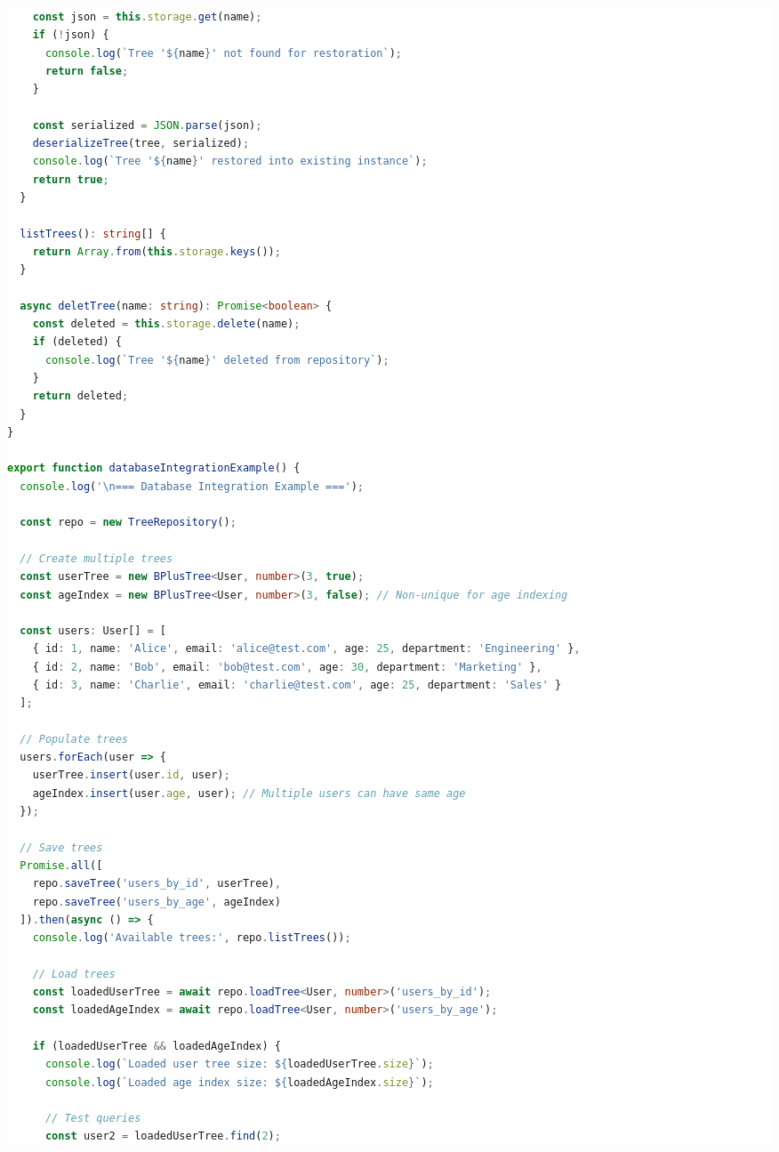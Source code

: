 ```ts
    const json = this.storage.get(name);
    if (!json) {
      console.log(`Tree '${name}' not found for restoration`);
      return false;
    }

    const serialized = JSON.parse(json);
    deserializeTree(tree, serialized);
    console.log(`Tree '${name}' restored into existing instance`);
    return true;
  }

  listTrees(): string[] {
    return Array.from(this.storage.keys());
  }

  async deletTree(name: string): Promise<boolean> {
    const deleted = this.storage.delete(name);
    if (deleted) {
      console.log(`Tree '${name}' deleted from repository`);
    }
    return deleted;
  }
}

export function databaseIntegrationExample() {
  console.log('\n=== Database Integration Example ===');

  const repo = new TreeRepository();

  // Create multiple trees
  const userTree = new BPlusTree<User, number>(3, true);
  const ageIndex = new BPlusTree<User, number>(3, false); // Non-unique for age indexing

  const users: User[] = [
    { id: 1, name: 'Alice', email: 'alice@test.com', age: 25, department: 'Engineering' },
    { id: 2, name: 'Bob', email: 'bob@test.com', age: 30, department: 'Marketing' },
    { id: 3, name: 'Charlie', email: 'charlie@test.com', age: 25, department: 'Sales' }
  ];

  // Populate trees
  users.forEach(user => {
    userTree.insert(user.id, user);
    ageIndex.insert(user.age, user); // Multiple users can have same age
  });

  // Save trees
  Promise.all([
    repo.saveTree('users_by_id', userTree),
    repo.saveTree('users_by_age', ageIndex)
  ]).then(async () => {
    console.log('Available trees:', repo.listTrees());

    // Load trees
    const loadedUserTree = await repo.loadTree<User, number>('users_by_id');
    const loadedAgeIndex = await repo.loadTree<User, number>('users_by_age');

    if (loadedUserTree && loadedAgeIndex) {
      console.log(`Loaded user tree size: ${loadedUserTree.size}`);
      console.log(`Loaded age index size: ${loadedAgeIndex.size}`);

      // Test queries
      const user2 = loadedUserTree.find(2);
```